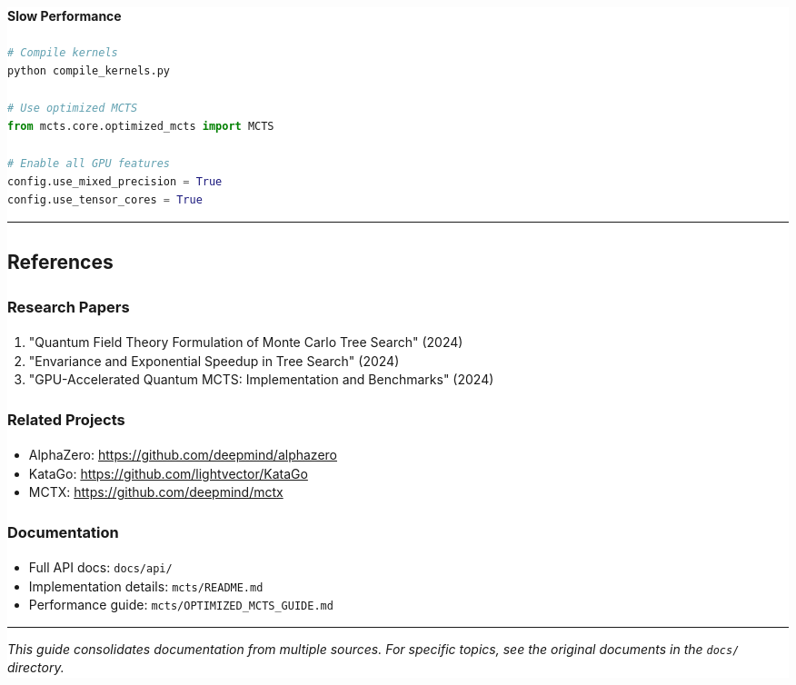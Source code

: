 #### Slow Performance
```python
# Compile kernels
python compile_kernels.py

# Use optimized MCTS
from mcts.core.optimized_mcts import MCTS

# Enable all GPU features
config.use_mixed_precision = True
config.use_tensor_cores = True
```

---

## References

### Research Papers
1. "Quantum Field Theory Formulation of Monte Carlo Tree Search" (2024)
2. "Envariance and Exponential Speedup in Tree Search" (2024)
3. "GPU-Accelerated Quantum MCTS: Implementation and Benchmarks" (2024)

### Related Projects
- AlphaZero: https://github.com/deepmind/alphazero
- KataGo: https://github.com/lightvector/KataGo
- MCTX: https://github.com/deepmind/mctx

### Documentation
- Full API docs: `docs/api/`
- Implementation details: `mcts/README.md`
- Performance guide: `mcts/OPTIMIZED_MCTS_GUIDE.md`

---

*This guide consolidates documentation from multiple sources. For specific topics, see the original documents in the `docs/` directory.*